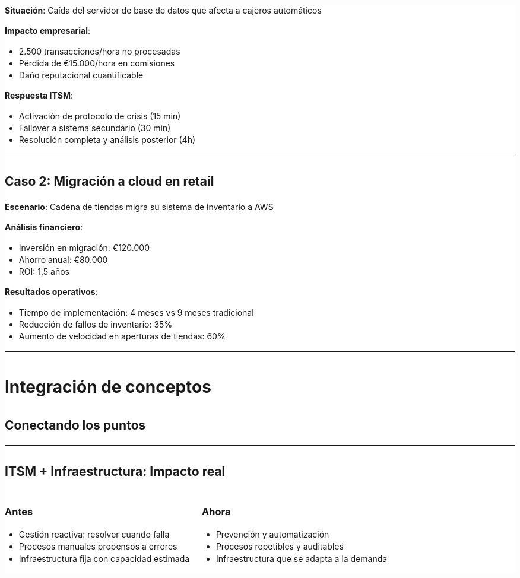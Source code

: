 **Situación**: Caída del servidor de base de datos que afecta a cajeros automáticos

**Impacto empresarial**:
- 2.500 transacciones/hora no procesadas
- Pérdida de €15.000/hora en comisiones
- Daño reputacional cuantificable

**Respuesta ITSM**:
- Activación de protocolo de crisis (15 min)
- Failover a sistema secundario (30 min)
- Resolución completa y análisis posterior (4h)

---

## Caso 2: Migración a cloud en retail

**Escenario**: Cadena de tiendas migra su sistema de inventario a AWS

**Análisis financiero**:
- Inversión en migración: €120.000
- Ahorro anual: €80.000
- ROI: 1,5 años

**Resultados operativos**:
- Tiempo de implementación: 4 meses vs 9 meses tradicional
- Reducción de fallos de inventario: 35%
- Aumento de velocidad en aperturas de tiendas: 60%

---

# Integración de conceptos

## Conectando los puntos

---

## ITSM + Infraestructura: Impacto real

<div class="columns">
<div>

### Antes
- Gestión reactiva: resolver cuando falla
- Procesos manuales propensos a errores
- Infraestructura fija con capacidad estimada

</div>
<div>

### Ahora
- Prevención y automatización
- Procesos repetibles y auditables
- Infraestructura que se adapta a la demanda
